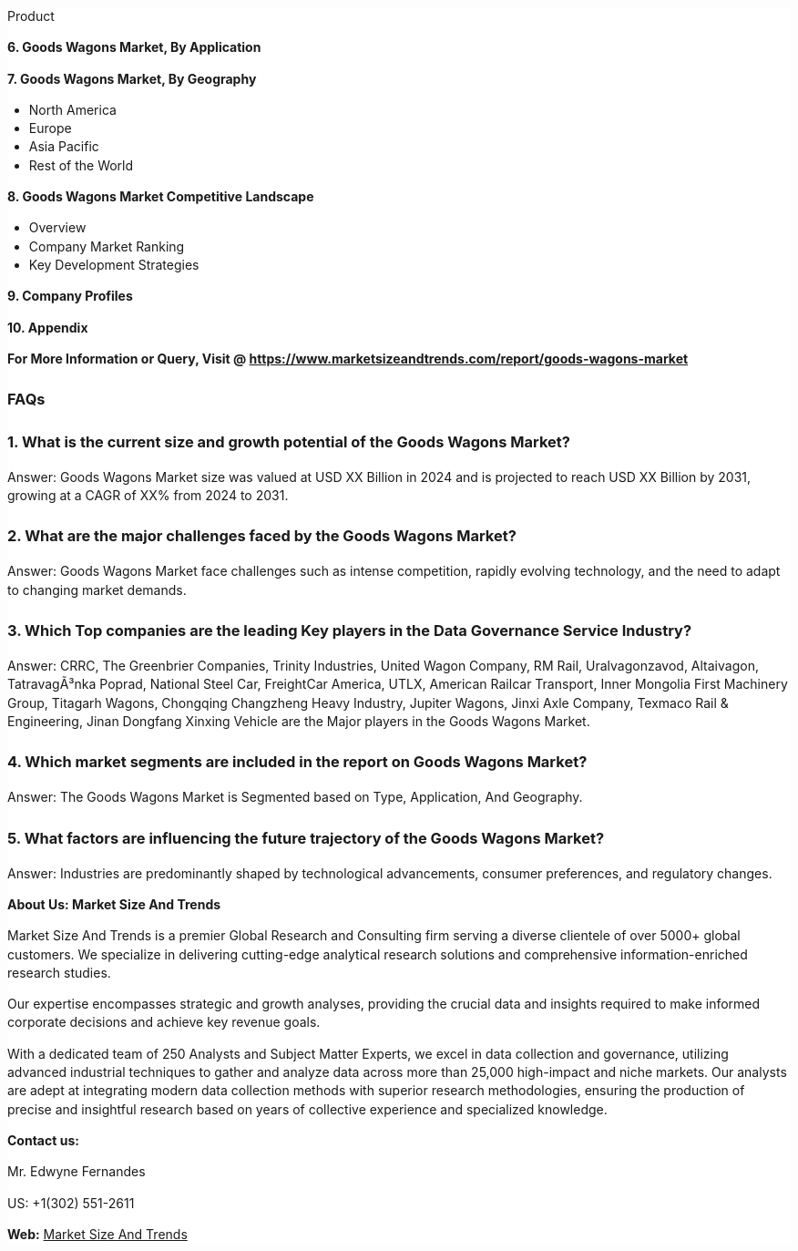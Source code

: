 Product</span></strong></p></div><div class="" data-test-id=""><p><strong><span class="">6. Goods Wagons Market, By Application</span></strong></p></div><div class="" data-test-id=""><p><strong><span class="">7. Goods Wagons Market, By Geography</span></strong></p></div><div class="" data-test-id=""><ul><li><span class="">North America</span></li><li><span class="">Europe</span></li><li><span class="">Asia Pacific</span></li><li><span class="">Rest of the World</span></li></ul></div><div class="" data-test-id=""><p><strong><span class="">8. Goods Wagons Market Competitive Landscape</span></strong></p></div><div class="" data-test-id=""><ul><li><span class="">Overview</span></li><li><span class="">Company Market Ranking</span></li><li><span class="">Key Development Strategies</span></li></ul></div><div class="" data-test-id=""><p><strong><span class="">9. Company Profiles</span></strong></p></div><div class="" data-test-id=""><p><strong><span class="">10. Appendix</span></strong></p></div><div class="" data-test-id=""><p><strong><span class="">For More Information or Query, Visit @ <a href="https://www.marketsizeandtrends.com/report/goods-wagons-market" target="_blank">https://www.marketsizeandtrends.com/report/goods-wagons-market</a></span></strong></p></div><div class="" data-test-id=""><div class="article-main__content" data-test-id="publishing-text-block"><h3><strong><span class="">FAQs</span></strong></h3></div><div class="article-main__content" data-test-id="publishing-text-block"><h3><span class="">1. What is the current size and growth potential of the Goods Wagons Market?</span></h3></div><div class="article-main__content" data-test-id="publishing-text-block"><p><span class="font-[700]">Answer</span><span class="">: Goods Wagons Market size was valued at USD XX Billion in 2024 and is projected to reach USD XX Billion by 2031, growing at a CAGR of XX% from 2024 to 2031.</span></p></div><div class="article-main__content" data-test-id="publishing-text-block"><h3><span class="">2. What are the major challenges faced by the Goods Wagons Market?</span></h3></div><div class="article-main__content" data-test-id="publishing-text-block"><p><span class="font-[700]">Answer</span><span class="">: Goods Wagons Market face challenges such as intense competition, rapidly evolving technology, and the need to adapt to changing market demands.</span></p></div><div class="article-main__content" data-test-id="publishing-text-block"><h3><span class="">3. Which Top companies are the leading Key players in the Data Governance Service Industry?</span></h3></div><div class="article-main__content" data-test-id="publishing-text-block"><p><span class="font-[700]">Answer</span><span class="">: CRRC, The Greenbrier Companies, Trinity Industries, United Wagon Company, RM Rail, Uralvagonzavod, Altaivagon, TatravagÃ³nka Poprad, National Steel Car, FreightCar America, UTLX, American Railcar Transport, Inner Mongolia First Machinery Group, Titagarh Wagons, Chongqing Changzheng Heavy Industry, Jupiter Wagons, Jinxi Axle Company, Texmaco Rail & Engineering, Jinan Dongfang Xinxing Vehicle are the Major players in the Goods Wagons Market.</span></p></div><div class="article-main__content" data-test-id="publishing-text-block"><h3><span class="">4. Which market segments are included in the report on Goods Wagons Market?</span></h3></div><div class="article-main__content" data-test-id="publishing-text-block"><p><span class="font-[700]">Answer</span><span class="">: The Goods Wagons Market is Segmented based on Type, Application, And Geography.</span></p></div><div class="article-main__content" data-test-id="publishing-text-block"><h3><span class="">5. What factors are influencing the future trajectory of the Goods Wagons Market?</span></h3></div><div class="article-main__content" data-test-id="publishing-text-block"><p><span class="font-[700]">Answer:</span><span class="">&nbsp;Industries are predominantly shaped by technological advancements, consumer preferences, and regulatory changes.</span></p></div><p><strong><span class="">About Us: Market Size And Trends</span></strong></p></div><div class="" data-test-id=""><p><span class="">Market Size And Trends is a premier Global Research and Consulting firm serving a diverse clientele of over 5000+ global customers. We specialize in delivering cutting-edge analytical research solutions and comprehensive information-enriched research studies.</span></p></div><div class="" data-test-id=""><p><span class="">Our expertise encompasses strategic and growth analyses, providing the crucial data and insights required to make informed corporate decisions and achieve key revenue goals.</span></p></div><div class="" data-test-id=""><p><span class="">With a dedicated team of 250 Analysts and Subject Matter Experts, we excel in data collection and governance, utilizing advanced industrial techniques to gather and analyze data across more than 25,000 high-impact and niche markets. Our analysts are adept at integrating modern data collection methods with superior research methodologies, ensuring the production of precise and insightful research based on years of collective experience and specialized knowledge.</span></p></div><div class="" data-test-id=""><p><strong><span class="">Contact us:</span></strong></p></div><div class="" data-test-id=""><p><span class="">Mr. Edwyne Fernandes</span></p></div><div class="" data-test-id=""><p><span class="">US: +1(302) 551-2611<br /></span></p><p><span class=""><strong>Web:</strong> <a href="https://www.marketsizeandtrends.com/" target="_blank">Market Size And Trends</a></span></p></div>
